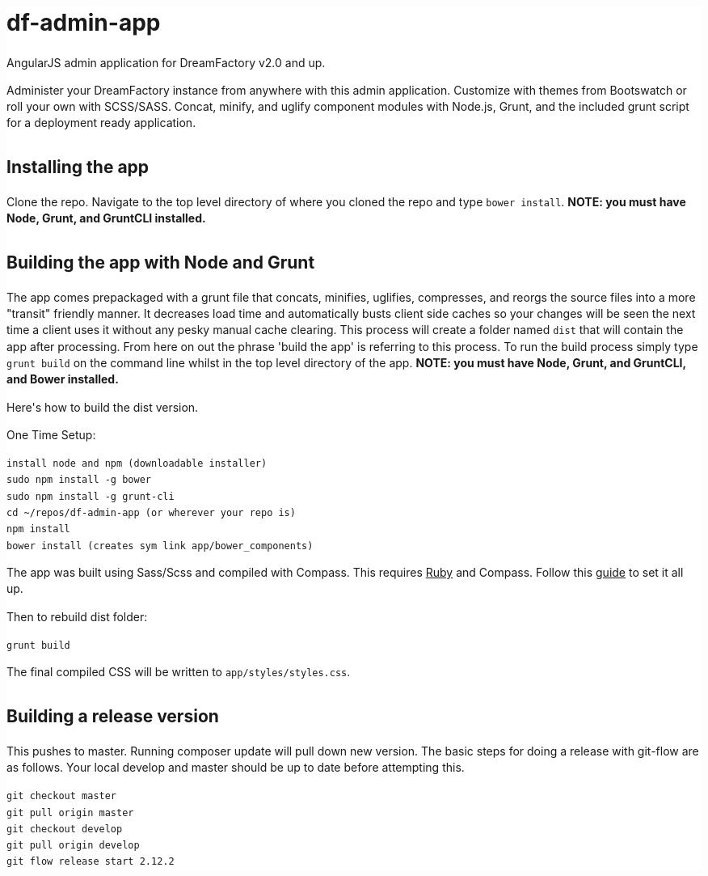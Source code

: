 # df-admin-app
AngularJS admin application for DreamFactory v2.0 and up.

Administer your DreamFactory instance from anywhere with this admin application.  Customize with themes from Bootswatch or roll your own with SCSS/SASS.  Concat, minify, and uglify component modules with Node.js, Grunt, and the included grunt script for a deployment ready application.

## Installing the app
Clone the repo.  Navigate to the top level directory of where you cloned the repo and type `bower install`.  **NOTE: you must have Node, Grunt, and GruntCLI installed.**  


## Building the app with Node and Grunt
The app comes prepackaged with a grunt file that concats, minifies, uglifies, compresses, and reorgs the source files into a more "transit" friendly manner.  It decreases load time and automatically busts client side caches so your changes will be seen the next time a client uses it without any pesky manual cache clearing.  This process will create a folder named `dist` that will contain the app after processing.  From here on out the phrase 'build the app' is referring to this process.  To run the build process simply type `grunt build` on the command line whilst in the top level directory of the app. **NOTE: you must have Node, Grunt, and GruntCLI, and Bower installed.**

Here's how to build the dist version.

One Time Setup:

```
install node and npm (downloadable installer)
sudo npm install -g bower
sudo npm install -g grunt-cli
cd ~/repos/df-admin-app (or wherever your repo is)
npm install
bower install (creates sym link app/bower_components)
```

The app was built using Sass/Scss and compiled with Compass.  This requires [Ruby](https://www.ruby-lang.org/en/downloads/) and Compass.  Follow this [guide](http://compass-style.org/install/) to set it all up. 

Then to rebuild dist folder:

```
grunt build
```

The final compiled CSS will be written to `app/styles/styles.css`.

## Building a release version

This pushes to master. Running composer update will pull down new version. The basic steps for doing a release with git-flow are as follows. Your local develop and master should be up to date before attempting this.

```
git checkout master
git pull origin master
git checkout develop
git pull origin develop
git flow release start 2.12.2
```
